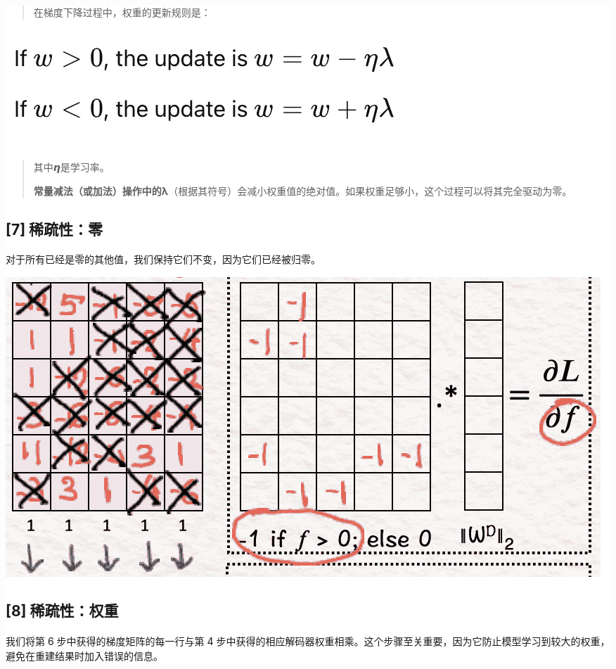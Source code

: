 > 在梯度下降过程中，权重的更新规则是：

![](img/c4cf2e8036e3f8abe10def8af14ab467.png)

> 其中𝞰是学习率。
> 
> **常量减法（或加法）**操作中的**λ**（根据其符号）会减小权重值的绝对值。如果权重足够小，这个过程可以将其完全驱动为零。

## [7] 稀疏性：零

对于所有已经是零的其他值，我们保持它们不变，因为它们已经被归零。

![](img/35dcfe7c72319bdffd087a7baa4fe776.png)

## [8] 稀疏性：权重

我们将第 6 步中获得的梯度矩阵的每一行与第 4 步中获得的相应解码器权重相乘。这个步骤至关重要，因为它防止模型学习到较大的权重，避免在重建结果时加入错误的信息。
